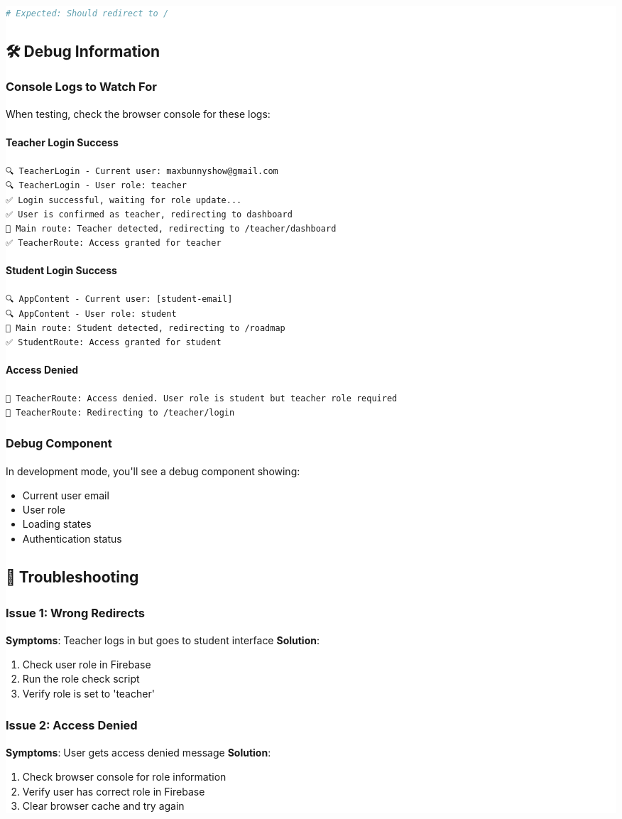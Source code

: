 ```bash
# Expected: Should redirect to /
```

## 🛠️ **Debug Information**

### **Console Logs to Watch For**
When testing, check the browser console for these logs:

#### **Teacher Login Success**
```
🔍 TeacherLogin - Current user: maxbunnyshow@gmail.com
🔍 TeacherLogin - User role: teacher
✅ Login successful, waiting for role update...
✅ User is confirmed as teacher, redirecting to dashboard
🔀 Main route: Teacher detected, redirecting to /teacher/dashboard
✅ TeacherRoute: Access granted for teacher
```

#### **Student Login Success**
```
🔍 AppContent - Current user: [student-email]
🔍 AppContent - User role: student
🔀 Main route: Student detected, redirecting to /roadmap
✅ StudentRoute: Access granted for student
```

#### **Access Denied**
```
🚫 TeacherRoute: Access denied. User role is student but teacher role required
🚫 TeacherRoute: Redirecting to /teacher/login
```

### **Debug Component**
In development mode, you'll see a debug component showing:
- Current user email
- User role
- Loading states
- Authentication status

## 🔧 **Troubleshooting**

### **Issue 1: Wrong Redirects**
**Symptoms**: Teacher logs in but goes to student interface
**Solution**: 
1. Check user role in Firebase
2. Run the role check script
3. Verify role is set to 'teacher'

### **Issue 2: Access Denied**
**Symptoms**: User gets access denied message
**Solution**:
1. Check browser console for role information
2. Verify user has correct role in Firebase
3. Clear browser cache and try again

